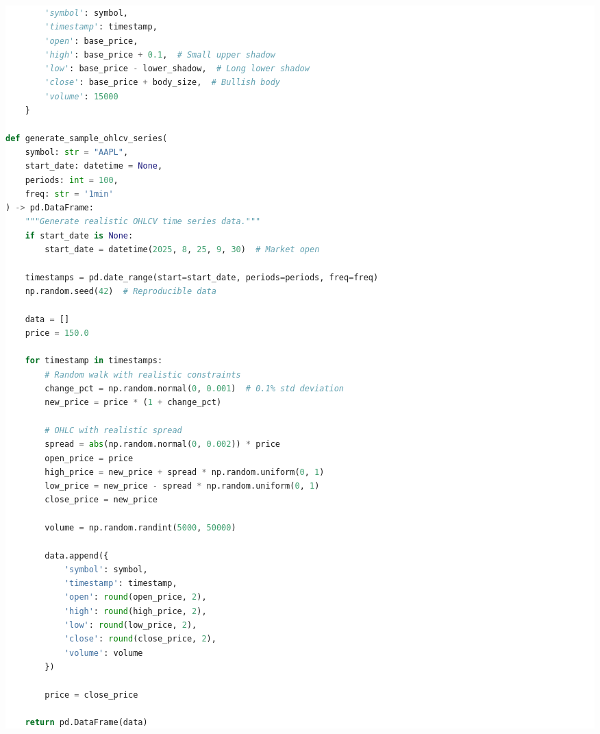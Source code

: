 ```python
        'symbol': symbol,
        'timestamp': timestamp, 
        'open': base_price,
        'high': base_price + 0.1,  # Small upper shadow
        'low': base_price - lower_shadow,  # Long lower shadow
        'close': base_price + body_size,  # Bullish body
        'volume': 15000
    }

def generate_sample_ohlcv_series(
    symbol: str = "AAPL",
    start_date: datetime = None,
    periods: int = 100,
    freq: str = '1min'
) -> pd.DataFrame:
    """Generate realistic OHLCV time series data."""
    if start_date is None:
        start_date = datetime(2025, 8, 25, 9, 30)  # Market open
    
    timestamps = pd.date_range(start=start_date, periods=periods, freq=freq)
    np.random.seed(42)  # Reproducible data
    
    data = []
    price = 150.0
    
    for timestamp in timestamps:
        # Random walk with realistic constraints
        change_pct = np.random.normal(0, 0.001)  # 0.1% std deviation
        new_price = price * (1 + change_pct)
        
        # OHLC with realistic spread
        spread = abs(np.random.normal(0, 0.002)) * price
        open_price = price
        high_price = new_price + spread * np.random.uniform(0, 1)
        low_price = new_price - spread * np.random.uniform(0, 1) 
        close_price = new_price
        
        volume = np.random.randint(5000, 50000)
        
        data.append({
            'symbol': symbol,
            'timestamp': timestamp,
            'open': round(open_price, 2),
            'high': round(high_price, 2), 
            'low': round(low_price, 2),
            'close': round(close_price, 2),
            'volume': volume
        })
        
        price = close_price
    
    return pd.DataFrame(data)
```

